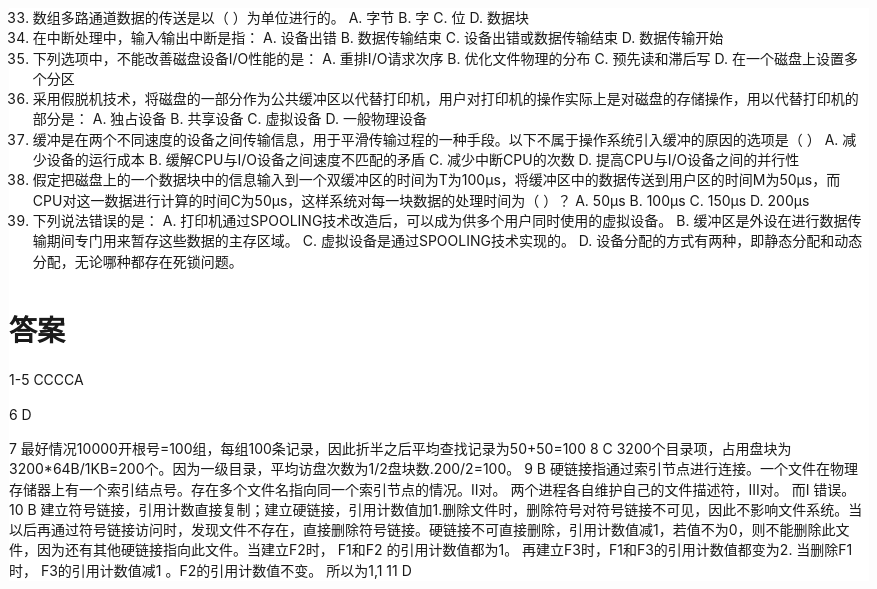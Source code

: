 33.   数组多路通道数据的传送是以（    ）为单位进行的。
      A. 字节
      B. 字
      C. 位
      D. 数据块
34.   ﻿在中断处理中，输入∕输出中断是指：
      A. 设备出错
      B. 数据传输结束
      C. 设备出错或数据传输结束
      D. 数据传输开始
35.   下列选项中，不能改善磁盘设备I/O性能的是：
      A. 重排I/O请求次序
      B. 优化文件物理的分布
      C. 预先读和滞后写
      D. 在一个磁盘上设置多个分区
36.   采用假脱机技术，将磁盘的一部分作为公共缓冲区以代替打印机，用户对打印机的操作实际上是对磁盘的存储操作，用以代替打印机的部分是：
      A. 独占设备
      B. 共享设备
      C. 虚拟设备
      D. 一般物理设备
37.   缓冲是在两个不同速度的设备之间传输信息，用于平滑传输过程的一种手段。以下不属于操作系统引入缓冲的原因的选项是（     ）
      A. 减少设备的运行成本
      B. 缓解CPU与I/O设备之间速度不匹配的矛盾
      C. 减少中断CPU的次数
      D. 提高CPU与I/O设备之间的并行性
38.   假定把磁盘上的一个数据块中的信息输入到一个双缓冲区的时间为T为100μs，将缓冲区中的数据传送到用户区的时间M为50μs，而CPU对这一数据进行计算的时间C为50μs，这样系统对每一块数据的处理时间为（  ）？
      A. 50μs
      B. 100μs
      C. 150μs
      D. 200μs
39.   下列说法错误的是：
      A. 打印机通过SPOOLING技术改造后，可以成为供多个用户同时使用的虚拟设备。
      B. 缓冲区是外设在进行数据传输期间专门用来暂存这些数据的主存区域。
      C. 虚拟设备是通过SPOOLING技术实现的。
      D. 设备分配的方式有两种，即静态分配和动态分配，无论哪种都存在死锁问题。



# 答案

1-5 CCCCA 

6 D 

7 最好情况10000开根号=100组，每组100条记录，因此折半之后平均查找记录为50+50=100
	8 C 3200个目录项，占用盘块为3200*64B/1KB=200个。因为一级目录，平均访盘次数为1/2盘块数.200/2=100。
	9 B 硬链接指通过索引节点进行连接。一个文件在物理存储器上有一个索引结点号。存在多个文件名指向同一个索引节点的情况。II对。 两个进程各自维护自己的文件描述符，III对。   而I 错误。
	10 B 建立符号链接，引用计数直接复制；建立硬链接，引用计数值加1.删除文件时，删除符号对符号链接不可见，因此不影响文件系统。当以后再通过符号链接访问时，发现文件不存在，直接删除符号链接。硬链接不可直接删除，引用计数值减1，若值不为0，则不能删除此文件，因为还有其他硬链接指向此文件。当建立F2时， F1和F2 的引用计数值都为1。 再建立F3时，F1和F3的引用计数值都变为2. 当删除F1时， F3的引用计数值减1 。F2的引用计数值不变。 所以为1,1 
	11 D

